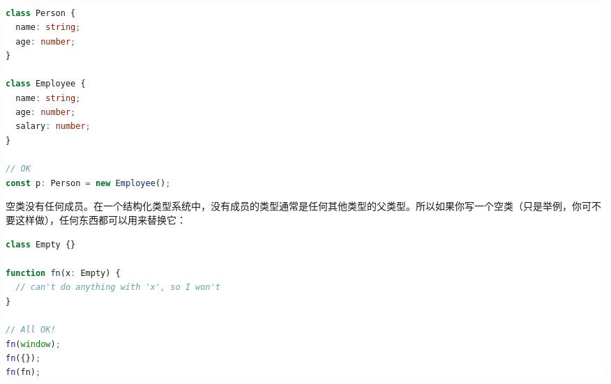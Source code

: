 ```typescript
class Person {
  name: string;
  age: number;
}

class Employee {
  name: string;
  age: number;
  salary: number;
}

// OK
const p: Person = new Employee();
```

空类没有任何成员。在一个结构化类型系统中，没有成员的类型通常是任何其他类型的父类型。所以如果你写一个空类（只是举例，你可不要这样做），任何东西都可以用来替换它：

```typescript
class Empty {}

function fn(x: Empty) {
  // can't do anything with 'x', so I won't
}

// All OK!
fn(window);
fn({});
fn(fn);
```

